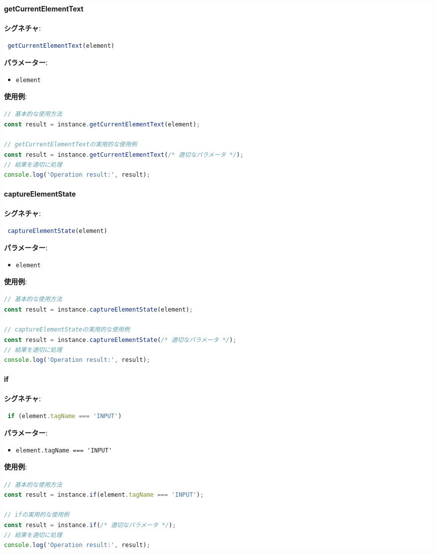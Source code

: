 #### getCurrentElementText

**シグネチャ**:
```javascript
 getCurrentElementText(element)
```

**パラメーター**:
- `element`

**使用例**:
```javascript
// 基本的な使用方法
const result = instance.getCurrentElementText(element);

// getCurrentElementTextの実用的な使用例
const result = instance.getCurrentElementText(/* 適切なパラメータ */);
// 結果を適切に処理
console.log('Operation result:', result);
```

#### captureElementState

**シグネチャ**:
```javascript
 captureElementState(element)
```

**パラメーター**:
- `element`

**使用例**:
```javascript
// 基本的な使用方法
const result = instance.captureElementState(element);

// captureElementStateの実用的な使用例
const result = instance.captureElementState(/* 適切なパラメータ */);
// 結果を適切に処理
console.log('Operation result:', result);
```

#### if

**シグネチャ**:
```javascript
 if (element.tagName === 'INPUT')
```

**パラメーター**:
- `element.tagName === 'INPUT'`

**使用例**:
```javascript
// 基本的な使用方法
const result = instance.if(element.tagName === 'INPUT');

// ifの実用的な使用例
const result = instance.if(/* 適切なパラメータ */);
// 結果を適切に処理
console.log('Operation result:', result);
```
